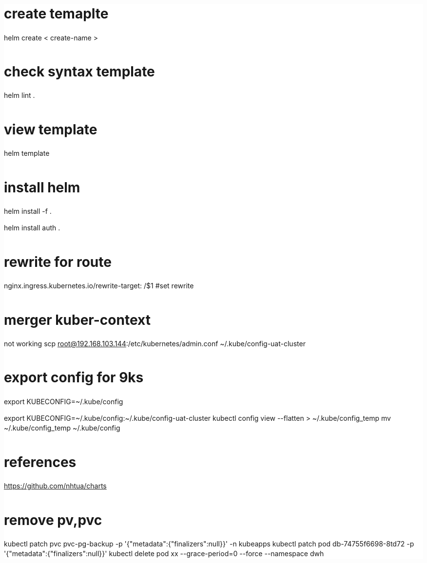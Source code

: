 # create temaplte

helm create < create-name >

# check syntax template

helm lint .

# view template

helm template

# install helm

helm install -f .

helm install auth .

# rewrite for route

nginx.ingress.kubernetes.io/rewrite-target: /$1 #set rewrite

# merger kuber-context

not working
scp root@192.168.103.144:/etc/kubernetes/admin.conf ~/.kube/config-uat-cluster

# export config for 9ks

export KUBECONFIG=~/.kube/config

export KUBECONFIG=~/.kube/config:~/.kube/config-uat-cluster
kubectl config view --flatten > ~/.kube/config_temp
mv ~/.kube/config_temp ~/.kube/config

# references

https://github.com/nhtua/charts


# remove pv,pvc

kubectl patch pvc pvc-pg-backup  -p '{"metadata":{"finalizers":null}}' -n kubeapps
kubectl patch pod db-74755f6698-8td72 -p '{"metadata":{"finalizers":null}}'
kubectl delete pod xx --grace-period=0 --force --namespace dwh

